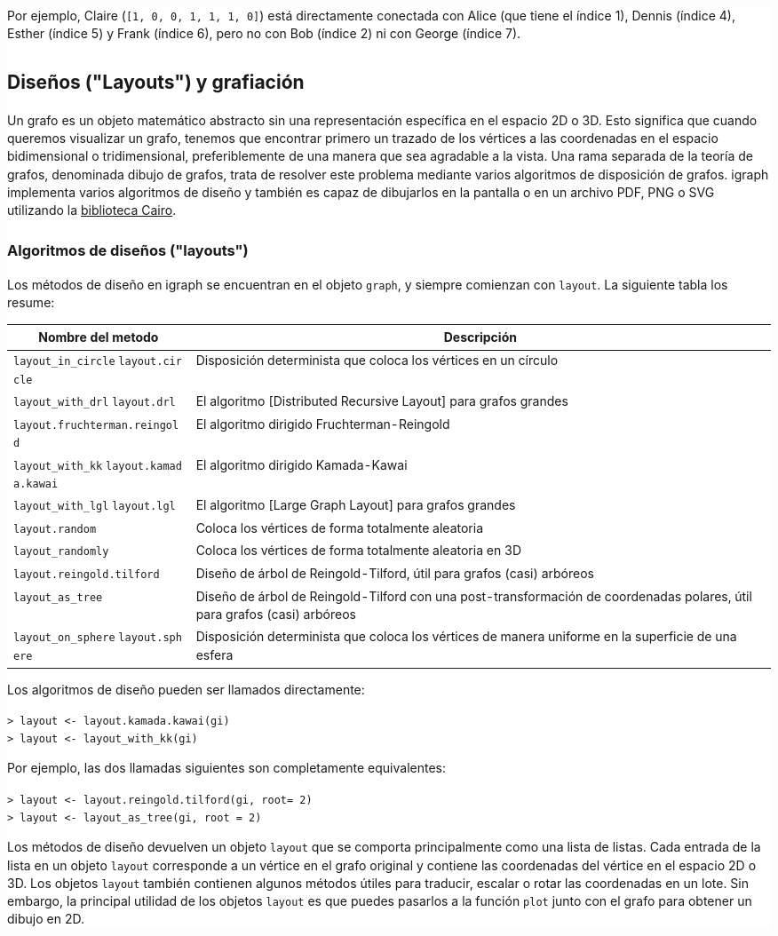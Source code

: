Por ejemplo, Claire (`[1, 0, 0, 1, 1, 1, 0]`) está directamente conectada con Alice (que tiene el índice 1), Dennis (índice 4), Esther (índice 5) y Frank (índice 6), pero no con Bob (índice 2) ni con George (índice 7).

## Diseños ("Layouts") y grafiación

Un grafo es un objeto matemático abstracto sin una representación específica en el espacio 2D o 3D. Esto significa que cuando queremos visualizar un grafo, tenemos que encontrar primero un trazado de los vértices a las coordenadas en el espacio bidimensional o tridimensional, preferiblemente de una manera que sea agradable a la vista. Una rama separada de la teoría de grafos, denominada dibujo de grafos, trata de resolver este problema mediante varios algoritmos de disposición de grafos. igraph implementa varios algoritmos de diseño y también es capaz de dibujarlos en la pantalla o en un archivo PDF, PNG o SVG utilizando la [biblioteca Cairo](https://www.cairographics.org).

### Algoritmos de diseños ("layouts")

Los métodos de diseño en igraph se encuentran en el objeto `graph`, y siempre comienzan con `layout`. La siguiente tabla los resume:

| Nombre del metodo |  Descripción |
| --- | --- |
|`layout_in_circle` `layout.circle`  | Disposición determinista que coloca los vértices en un círculo |
|`layout_with_drl` `layout.drl`  | El algoritmo [Distributed Recursive Layout] para grafos grandes |
|`layout.fruchterman.reingold`| El algoritmo dirigido Fruchterman-Reingold |
|`layout_with_kk` `layout.kamada.kawai` | El algoritmo dirigido Kamada-Kawai |
|`layout_with_lgl` `layout.lgl` | El algoritmo [Large Graph Layout] para grafos grandes | 
|`layout.random`| Coloca los vértices de forma totalmente aleatoria |
|`layout_randomly`| Coloca los vértices de forma totalmente aleatoria en 3D |
|`layout.reingold.tilford`| Diseño de árbol de Reingold-Tilford, útil para grafos (casi) arbóreos |
|`layout_as_tree`| Diseño de árbol de Reingold-Tilford con una post-transformación de coordenadas polares, útil para grafos (casi) arbóreos |
|`layout_on_sphere` `layout.sphere`  | Disposición determinista que coloca los vértices de manera uniforme en la superficie de una esfera |

Los algoritmos de diseño pueden ser llamados directamente:

	> layout <- layout.kamada.kawai(gi)
	> layout <- layout_with_kk(gi)
	
Por ejemplo, las dos llamadas siguientes son completamente equivalentes:

	> layout <- layout.reingold.tilford(gi, root= 2)
	> layout <- layout_as_tree(gi, root = 2)
	
Los métodos de diseño devuelven un objeto `layout` que se comporta principalmente como una lista de listas. Cada entrada de la lista en un objeto `layout` corresponde a un vértice en el grafo original y contiene las coordenadas del vértice en el espacio 2D o 3D. Los objetos `layout` también contienen algunos métodos útiles para traducir, escalar o rotar las coordenadas en un lote. Sin embargo, la principal utilidad de los objetos `layout` es que puedes pasarlos a la función `plot` junto con el grafo para obtener un dibujo en 2D.


[comment]: # (The next paragraphs are not well related with the method that I used in R I think)